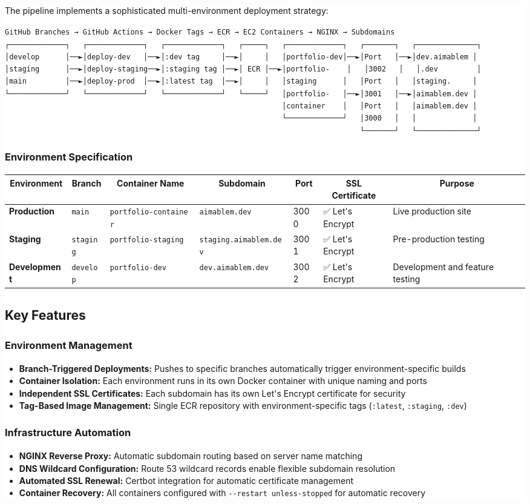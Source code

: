 The pipeline implements a sophisticated multi-environment deployment strategy:

```
GitHub Branches → GitHub Actions → Docker Tags → ECR → EC2 Containers → NGINX → Subdomains
┌─────────────┐   ┌─────────────┐   ┌─────────────┐   ┌─────┐   ┌─────────────┐   ┌───────┐   ┌──────────────┐
│develop      │──►│deploy-dev   │──►│:dev tag     │──►│     │   │portfolio-dev│──►│Port   │──►│dev.aimablem │
│staging      │──►│deploy-staging──►│:staging tag │──►│ ECR │──►│portfolio-    │   │3002   │   │.dev         │
│main         │──►│deploy-prod  │──►│:latest tag  │──►│     │   │staging      │   │Port   │   │staging.     │
└─────────────┘   └─────────────┘   └─────────────┘   └─────┘   │portfolio-   │──►│3001   │──►│aimablem.dev │
                                                                │container    │   │Port   │   │aimablem.dev │
                                                                └─────────────┘   │3000   │   │             │
                                                                                  └───────┘   └──────────────┘
```

### Environment Specification

| Environment | Branch | Container Name | Subdomain | Port | SSL Certificate | Purpose |
|-------------|--------|----------------|-----------|------|----------------|---------|
| **Production** | `main` | `portfolio-container` | `aimablem.dev` | 3000 | ✅ Let's Encrypt | Live production site |
| **Staging** | `staging` | `portfolio-staging` | `staging.aimablem.dev` | 3001 | ✅ Let's Encrypt | Pre-production testing |
| **Development** | `develop` | `portfolio-dev` | `dev.aimablem.dev` | 3002 | ✅ Let's Encrypt | Development and feature testing |

## Key Features

### Environment Management
- **Branch-Triggered Deployments:** Pushes to specific branches automatically trigger environment-specific builds
- **Container Isolation:** Each environment runs in its own Docker container with unique naming and ports
- **Independent SSL Certificates:** Each subdomain has its own Let's Encrypt certificate for security
- **Tag-Based Image Management:** Single ECR repository with environment-specific tags (`:latest`, `:staging`, `:dev`)

### Infrastructure Automation
- **NGINX Reverse Proxy:** Automatic subdomain routing based on server name matching
- **DNS Wildcard Configuration:** Route 53 wildcard records enable flexible subdomain resolution
- **Automated SSL Renewal:** Certbot integration for automatic certificate management
- **Container Recovery:** All containers configured with `--restart unless-stopped` for automatic recovery
